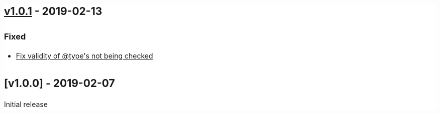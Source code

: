 <a name="v1.0.1"></a>
## [v1.0.1](https://github.com/rubensworks/streaming-jsonld-parser.js/compare/v1.0.0...v1.0.1) - 2019-02-13

### Fixed
* [Fix validity of @type's not being checked](https://github.com/rubensworks/streaming-jsonld-parser.js/commit/1b119258c642befdd5b0907fb7d757551332c0ce)

<a name="v1.0.0"></a>
## [v1.0.0] - 2019-02-07

Initial release
